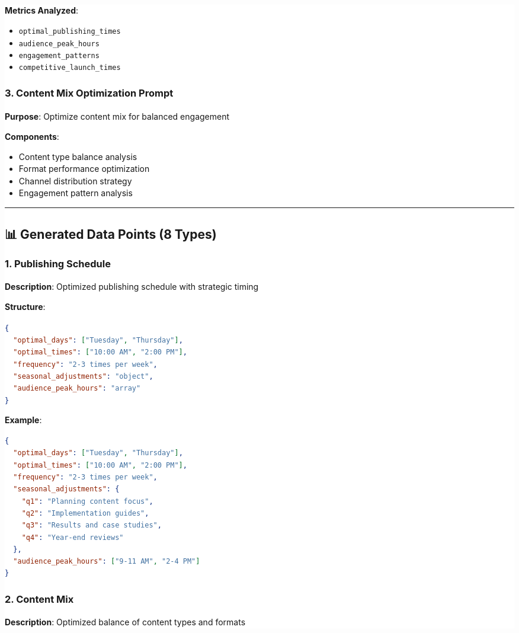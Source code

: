 **Metrics Analyzed**:
- `optimal_publishing_times`
- `audience_peak_hours`
- `engagement_patterns`
- `competitive_launch_times`

### **3. Content Mix Optimization Prompt**
**Purpose**: Optimize content mix for balanced engagement

**Components**:
- Content type balance analysis
- Format performance optimization
- Channel distribution strategy
- Engagement pattern analysis

---

## 📊 **Generated Data Points (8 Types)**

### **1. Publishing Schedule**
**Description**: Optimized publishing schedule with strategic timing

**Structure**:
```json
{
  "optimal_days": ["Tuesday", "Thursday"],
  "optimal_times": ["10:00 AM", "2:00 PM"],
  "frequency": "2-3 times per week",
  "seasonal_adjustments": "object",
  "audience_peak_hours": "array"
}
```

**Example**:
```json
{
  "optimal_days": ["Tuesday", "Thursday"],
  "optimal_times": ["10:00 AM", "2:00 PM"],
  "frequency": "2-3 times per week",
  "seasonal_adjustments": {
    "q1": "Planning content focus",
    "q2": "Implementation guides",
    "q3": "Results and case studies",
    "q4": "Year-end reviews"
  },
  "audience_peak_hours": ["9-11 AM", "2-4 PM"]
}
```

### **2. Content Mix**
**Description**: Optimized balance of content types and formats

